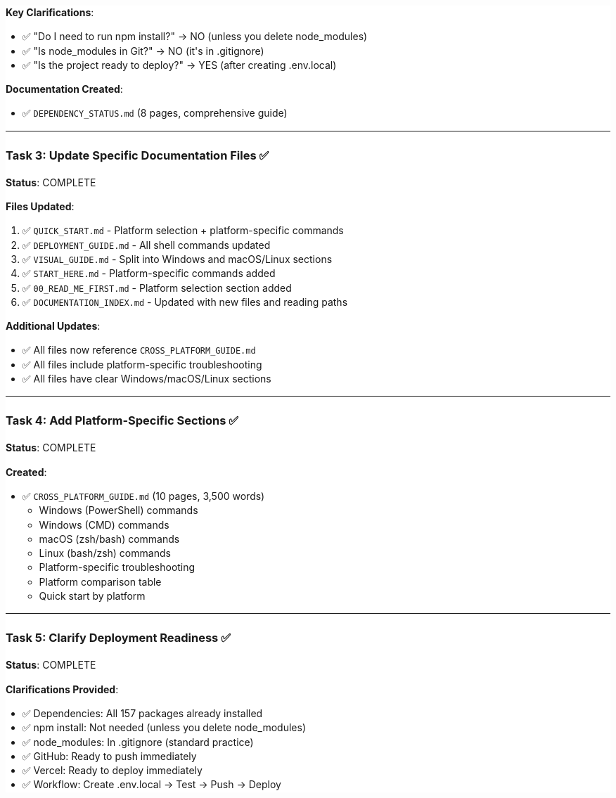 **Key Clarifications**:
- ✅ "Do I need to run npm install?" → NO (unless you delete node_modules)
- ✅ "Is node_modules in Git?" → NO (it's in .gitignore)
- ✅ "Is the project ready to deploy?" → YES (after creating .env.local)

**Documentation Created**:
- ✅ `DEPENDENCY_STATUS.md` (8 pages, comprehensive guide)

---

### Task 3: Update Specific Documentation Files ✅
**Status**: COMPLETE

**Files Updated**:
1. ✅ `QUICK_START.md` - Platform selection + platform-specific commands
2. ✅ `DEPLOYMENT_GUIDE.md` - All shell commands updated
3. ✅ `VISUAL_GUIDE.md` - Split into Windows and macOS/Linux sections
4. ✅ `START_HERE.md` - Platform-specific commands added
5. ✅ `00_READ_ME_FIRST.md` - Platform selection section added
6. ✅ `DOCUMENTATION_INDEX.md` - Updated with new files and reading paths

**Additional Updates**:
- ✅ All files now reference `CROSS_PLATFORM_GUIDE.md`
- ✅ All files include platform-specific troubleshooting
- ✅ All files have clear Windows/macOS/Linux sections

---

### Task 4: Add Platform-Specific Sections ✅
**Status**: COMPLETE

**Created**:
- ✅ `CROSS_PLATFORM_GUIDE.md` (10 pages, 3,500 words)
  - Windows (PowerShell) commands
  - Windows (CMD) commands
  - macOS (zsh/bash) commands
  - Linux (bash/zsh) commands
  - Platform-specific troubleshooting
  - Platform comparison table
  - Quick start by platform

---

### Task 5: Clarify Deployment Readiness ✅
**Status**: COMPLETE

**Clarifications Provided**:
- ✅ Dependencies: All 157 packages already installed
- ✅ npm install: Not needed (unless you delete node_modules)
- ✅ node_modules: In .gitignore (standard practice)
- ✅ GitHub: Ready to push immediately
- ✅ Vercel: Ready to deploy immediately
- ✅ Workflow: Create .env.local → Test → Push → Deploy

